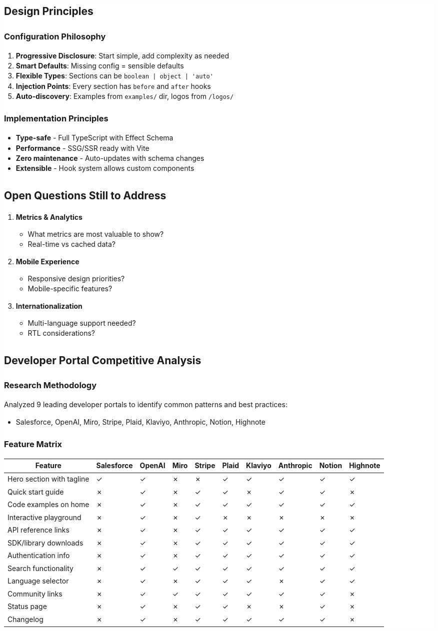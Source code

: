 
## Design Principles

### Configuration Philosophy

1. **Progressive Disclosure**: Start simple, add complexity as needed
2. **Smart Defaults**: Missing config = sensible defaults
3. **Flexible Types**: Sections can be `boolean | object | 'auto'`
4. **Injection Points**: Every section has `before` and `after` hooks
5. **Auto-discovery**: Examples from `examples/` dir, logos from `/logos/`

### Implementation Principles

- **Type-safe** - Full TypeScript with Effect Schema
- **Performance** - SSG/SSR ready with Vite
- **Zero maintenance** - Auto-updates with schema changes
- **Extensible** - Hook system allows custom components

## Open Questions Still to Address

1. **Metrics & Analytics**
   - What metrics are most valuable to show?
   - Real-time vs cached data?

2. **Mobile Experience**
   - Responsive design priorities?
   - Mobile-specific features?

3. **Internationalization**
   - Multi-language support needed?
   - RTL considerations?

## Developer Portal Competitive Analysis

### Research Methodology

Analyzed 9 leading developer portals to identify common patterns and best practices:

- Salesforce, OpenAI, Miro, Stripe, Plaid, Klaviyo, Anthropic, Notion, Highnote

### Feature Matrix

| Feature                   | Salesforce | OpenAI    | Miro     | Stripe    | Plaid     | Klaviyo   | Anthropic | Notion    | Highnote  |
| ------------------------- | ---------- | --------- | -------- | --------- | --------- | --------- | --------- | --------- | --------- |
| Hero section with tagline | ✓          | ✓         | ✗        | ✗         | ✓         | ✓         | ✓         | ✓         | ✓         |
| Quick start guide         | ✗          | ✓         | ✗        | ✓         | ✓         | ✗         | ✓         | ✓         | ✗         |
| Code examples on home     | ✗          | ✓         | ✗        | ✓         | ✓         | ✓         | ✓         | ✓         | ✓         |
| Interactive playground    | ✗          | ✓         | ✗        | ✓         | ✗         | ✗         | ✗         | ✗         | ✗         |
| API reference links       | ✗          | ✓         | ✗        | ✓         | ✓         | ✓         | ✓         | ✓         | ✓         |
| SDK/library downloads     | ✗          | ✓         | ✗        | ✓         | ✓         | ✓         | ✓         | ✓         | ✓         |
| Authentication info       | ✗          | ✓         | ✗        | ✓         | ✓         | ✓         | ✓         | ✓         | ✓         |
| Search functionality      | ✗          | ✓         | ✓        | ✓         | ✓         | ✓         | ✓         | ✓         | ✓         |
| Language selector         | ✗          | ✓         | ✗        | ✓         | ✓         | ✓         | ✗         | ✓         | ✓         |
| Community links           | ✗          | ✓         | ✓        | ✓         | ✓         | ✓         | ✓         | ✓         | ✗         |
| Status page               | ✗          | ✓         | ✗        | ✓         | ✓         | ✗         | ✗         | ✓         | ✗         |
| Changelog                 | ✗          | ✓         | ✗        | ✓         | ✓         | ✓         | ✓         | ✓         | ✗         |